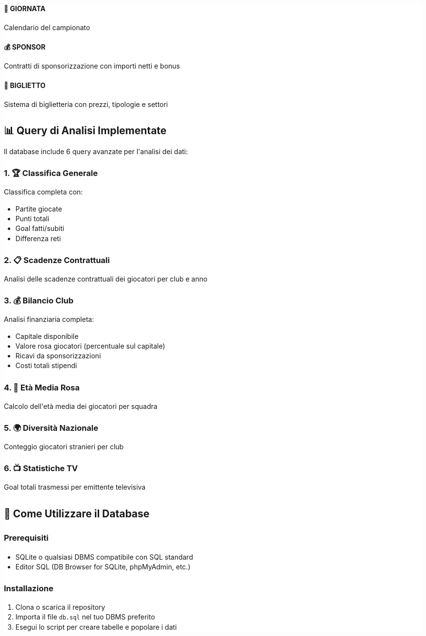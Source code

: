 #### 📅 **GIORNATA**
Calendario del campionato

#### 💰 **SPONSOR**
Contratti di sponsorizzazione con importi netti e bonus

#### 🎫 **BIGLIETTO**
Sistema di biglietteria con prezzi, tipologie e settori

## 📊 Query di Analisi Implementate

Il database include 6 query avanzate per l'analisi dei dati:

### 1. 🏆 **Classifica Generale**
Classifica completa con:
- Partite giocate
- Punti totali
- Goal fatti/subiti
- Differenza reti

### 2. 📋 **Scadenze Contrattuali**
Analisi delle scadenze contrattuali dei giocatori per club e anno

### 3. 💰 **Bilancio Club**
Analisi finanziaria completa:
- Capitale disponibile
- Valore rosa giocatori (percentuale sul capitale)
- Ricavi da sponsorizzazioni
- Costi totali stipendi

### 4. 👥 **Età Media Rosa**
Calcolo dell'età media dei giocatori per squadra

### 5. 🌍 **Diversità Nazionale**
Conteggio giocatori stranieri per club

### 6. 📺 **Statistiche TV**
Goal totali trasmessi per emittente televisiva

## 🚀 Come Utilizzare il Database

### Prerequisiti
- SQLite o qualsiasi DBMS compatibile con SQL standard
- Editor SQL (DB Browser for SQLite, phpMyAdmin, etc.)

### Installazione
1. Clona o scarica il repository
2. Importa il file `db.sql` nel tuo DBMS preferito
3. Esegui lo script per creare tabelle e popolare i dati
